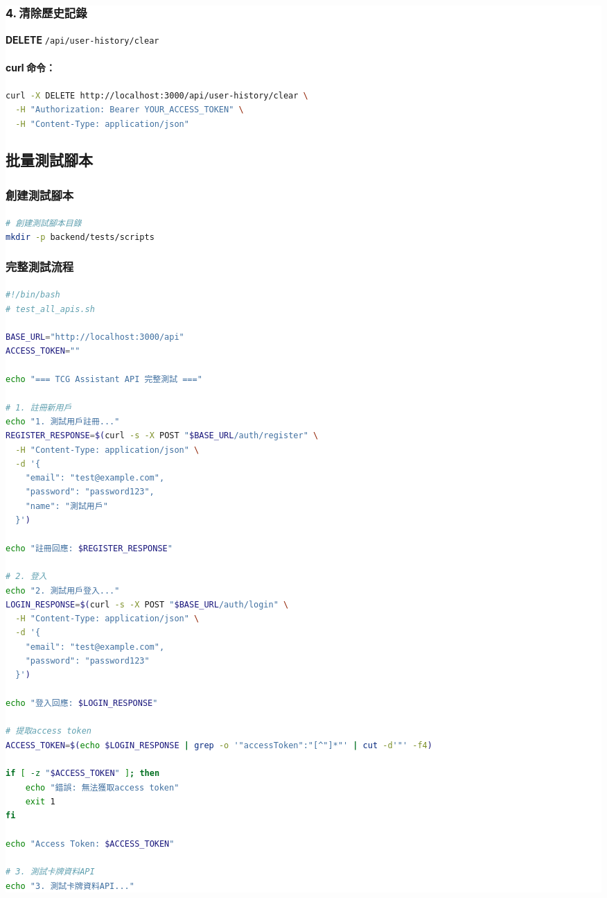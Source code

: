 ### 4. 清除歷史記錄
**DELETE** `/api/user-history/clear`

#### curl 命令：
```bash
curl -X DELETE http://localhost:3000/api/user-history/clear \
  -H "Authorization: Bearer YOUR_ACCESS_TOKEN" \
  -H "Content-Type: application/json"
```

## 批量測試腳本

### 創建測試腳本
```bash
# 創建測試腳本目錄
mkdir -p backend/tests/scripts
```

### 完整測試流程
```bash
#!/bin/bash
# test_all_apis.sh

BASE_URL="http://localhost:3000/api"
ACCESS_TOKEN=""

echo "=== TCG Assistant API 完整測試 ==="

# 1. 註冊新用戶
echo "1. 測試用戶註冊..."
REGISTER_RESPONSE=$(curl -s -X POST "$BASE_URL/auth/register" \
  -H "Content-Type: application/json" \
  -d '{
    "email": "test@example.com",
    "password": "password123",
    "name": "測試用戶"
  }')

echo "註冊回應: $REGISTER_RESPONSE"

# 2. 登入
echo "2. 測試用戶登入..."
LOGIN_RESPONSE=$(curl -s -X POST "$BASE_URL/auth/login" \
  -H "Content-Type: application/json" \
  -d '{
    "email": "test@example.com",
    "password": "password123"
  }')

echo "登入回應: $LOGIN_RESPONSE"

# 提取access token
ACCESS_TOKEN=$(echo $LOGIN_RESPONSE | grep -o '"accessToken":"[^"]*"' | cut -d'"' -f4)

if [ -z "$ACCESS_TOKEN" ]; then
    echo "錯誤: 無法獲取access token"
    exit 1
fi

echo "Access Token: $ACCESS_TOKEN"

# 3. 測試卡牌資料API
echo "3. 測試卡牌資料API..."
```